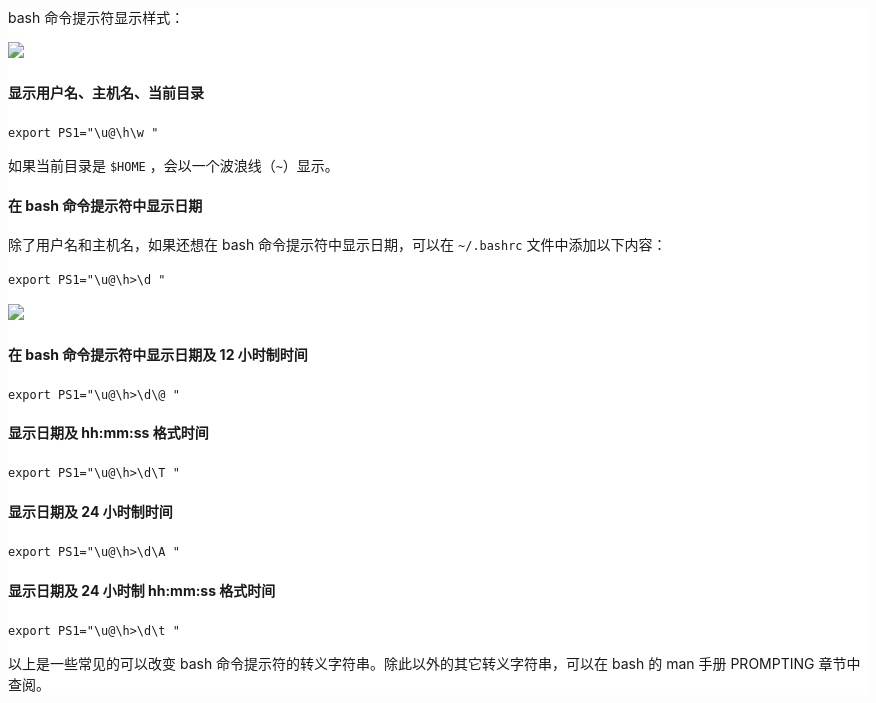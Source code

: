 bash 命令提示符显示样式：


![](/Asserts/Images//attachment/album/201811/27/111323ajcl01y11c0qcj03.png)


#### 显示用户名、主机名、当前目录



```
export PS1="\u@\h\w "
```

如果当前目录是 `$HOME` ，会以一个波浪线（`~`）显示。


#### 在 bash 命令提示符中显示日期


除了用户名和主机名，如果还想在 bash 命令提示符中显示日期，可以在 `~/.bashrc` 文件中添加以下内容：



```
export PS1="\u@\h>\d "
```

![](/Asserts/Images//attachment/album/201811/27/111324umom9e119dmqnmf2.png)


#### 在 bash 命令提示符中显示日期及 12 小时制时间



```
export PS1="\u@\h>\d\@ "
```

#### 显示日期及 hh:mm:ss 格式时间



```
export PS1="\u@\h>\d\T "
```

#### 显示日期及 24 小时制时间



```
export PS1="\u@\h>\d\A "
```

#### 显示日期及 24 小时制 hh:mm:ss 格式时间



```
export PS1="\u@\h>\d\t "
```

以上是一些常见的可以改变 bash 命令提示符的转义字符串。除此以外的其它转义字符串，可以在 bash 的 man 手册 PROMPTING 章节中查阅。


